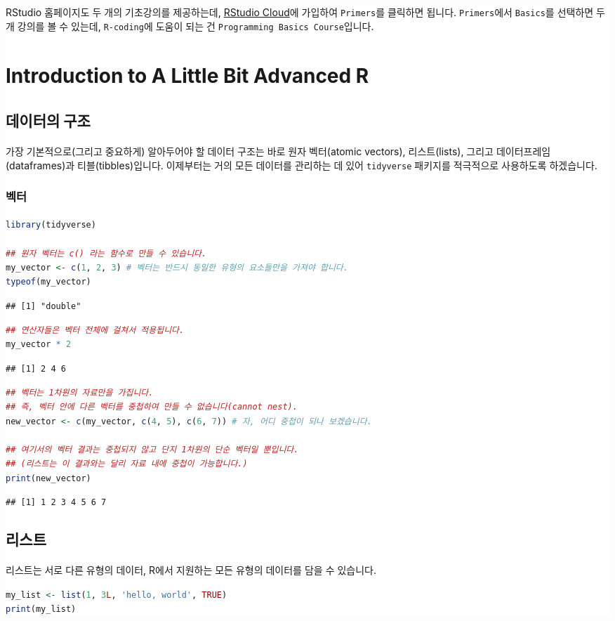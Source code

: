 RStudio 홈페이지도 두 개의 기초강의를 제공하는데, [RStudio Cloud](https://rstudio.cloud/)에 가입하여 `Primers`를 클릭하면 됩니다. `Primers`에서 `Basics`를 선택하면 두 개 강의를 볼 수 있는데, `R-coding`에 도움이 되는 건 `Programming Basics Course`입니다.

# Introduction to A Little Bit Advanced **R**

## 데이터의 구조

가장 기본적으로(그리고 중요하게) 알아두어야 할 데이터 구조는 바로 원자 벡터(atomic vectors), 리스트(lists), 그리고 데이터프레임(dataframes)과 티블(tibbles)입니다. 이제부터는 거의 모든 데이터를 관리하는 데 있어 `tidyverse` 패키지를 적극적으로 사용하도록 하겠습니다.

### 벡터

```r
library(tidyverse)

## 원자 벡터는 c() 라는 함수로 만들 수 있습니다.
my_vector <- c(1, 2, 3) # 벡터는 반드시 동일한 유형의 요소들만을 가져야 합니다.
typeof(my_vector)
```

```
## [1] "double"
```

```r
## 연산자들은 벡터 전체에 걸쳐서 적용됩니다.
my_vector * 2
```

```
## [1] 2 4 6
```

```r
## 벡터는 1차원의 자료만을 가집니다. 
## 즉, 벡터 안에 다른 벡터를 중첩하여 만들 수 없습니다(cannot nest).
new_vector <- c(my_vector, c(4, 5), c(6, 7)) # 자, 어디 중첩이 되나 보겠습니다.

## 여기서의 벡터 결과는 중첩되지 않고 단지 1차원의 단순 벡터일 뿐입니다.
## (리스트는 이 결과와는 달리 자료 내에 중첩이 가능합니다.)
print(new_vector)
```

```
## [1] 1 2 3 4 5 6 7
```


## 리스트
리스트는 서로 다른 유형의 데이터, R에서 지원하는 모든 유형의 데이터를 담을 수 있습니다.

```r
my_list <- list(1, 3L, 'hello, world', TRUE)
print(my_list)
```


[^2-1]: 그에 관련된 포스팅은 [링크](https://blog.revolutionanalytics.com/2012/07/a-big-list-of-the-things-r-can-do.html)를 참조하시기 바랍니다.
[^2-2]: 참고로 R은 한글로 변수를 입력하는 기능을 제공하지 않습니다.
[^2-3]: Github는 알아두면 굉장히 유용한데, 이 내용은 나중에 차차 업로드하도록 하겠습니다.
[^2-4]: `.tex`의 확장자를 갖는 `LaTex` 혹은 `knitr` 패키지와 같은 맥락으로 문서작업에 유용한 `Rmarkdown` 등에 관한 정보는 나중에 따로 업로드하도록 하겠습니다.